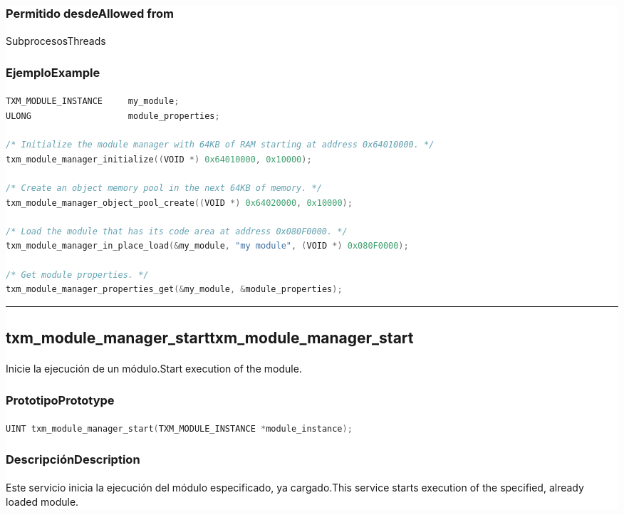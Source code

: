 ### <a name="allowed-from"></a><span data-ttu-id="ea1a3-316">Permitido desde</span><span class="sxs-lookup"><span data-stu-id="ea1a3-316">Allowed from</span></span>

<span data-ttu-id="ea1a3-317">Subprocesos</span><span class="sxs-lookup"><span data-stu-id="ea1a3-317">Threads</span></span>

### <a name="example"></a><span data-ttu-id="ea1a3-318">Ejemplo</span><span class="sxs-lookup"><span data-stu-id="ea1a3-318">Example</span></span>

```c
TXM_MODULE_INSTANCE     my_module;
ULONG                   module_properties;

/* Initialize the module manager with 64KB of RAM starting at address 0x64010000. */
txm_module_manager_initialize((VOID *) 0x64010000, 0x10000);

/* Create an object memory pool in the next 64KB of memory. */
txm_module_manager_object_pool_create((VOID *) 0x64020000, 0x10000);

/* Load the module that has its code area at address 0x080F0000. */
txm_module_manager_in_place_load(&my_module, "my module", (VOID *) 0x080F0000);

/* Get module properties. */
txm_module_manager_properties_get(&my_module, &module_properties);
```

---

## <a name="txm_module_manager_start"></a><span data-ttu-id="ea1a3-319">txm_module_manager_start</span><span class="sxs-lookup"><span data-stu-id="ea1a3-319">txm_module_manager_start</span></span>

<span data-ttu-id="ea1a3-320">Inicie la ejecución de un módulo.</span><span class="sxs-lookup"><span data-stu-id="ea1a3-320">Start execution of the module.</span></span>

### <a name="prototype"></a><span data-ttu-id="ea1a3-321">Prototipo</span><span class="sxs-lookup"><span data-stu-id="ea1a3-321">Prototype</span></span>

```c
UINT txm_module_manager_start(TXM_MODULE_INSTANCE *module_instance);
```

### <a name="description"></a><span data-ttu-id="ea1a3-322">Descripción</span><span class="sxs-lookup"><span data-stu-id="ea1a3-322">Description</span></span>

<span data-ttu-id="ea1a3-323">Este servicio inicia la ejecución del módulo especificado, ya cargado.</span><span class="sxs-lookup"><span data-stu-id="ea1a3-323">This service starts execution of the specified, already loaded module.</span></span>
